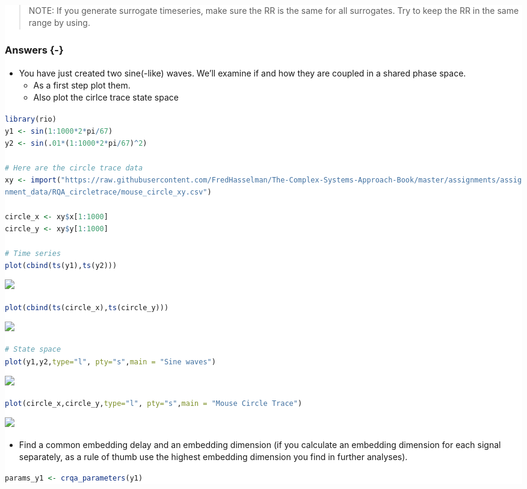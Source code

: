> NOTE: If you generate surrogate timeseries, make sure the RR is the same for all surrogates. Try to keep the RR in the same range by using.


### Answers {-}


* You have just created two sine(-like) waves. We’ll examine if and how they are coupled in a shared phase space. 
   + As a first step plot them.
   + Also plot the cirlce trace state space


```r
library(rio)
y1 <- sin(1:1000*2*pi/67)
y2 <- sin(.01*(1:1000*2*pi/67)^2)

# Here are the circle trace data
xy <- import("https://raw.githubusercontent.com/FredHasselman/The-Complex-Systems-Approach-Book/master/assignments/assignment_data/RQA_circletrace/mouse_circle_xy.csv") 

circle_x <- xy$x[1:1000]
circle_y <- xy$y[1:1000]

# Time series
plot(cbind(ts(y1),ts(y2)))
```

![](ASSIGNMENTS_P3B_files/figure-html/unnamed-chunk-6-1.png)

```r
plot(cbind(ts(circle_x),ts(circle_y)))
```

![](ASSIGNMENTS_P3B_files/figure-html/unnamed-chunk-6-2.png)

```r
# State space
plot(y1,y2,type="l", pty="s",main = "Sine waves")
```

![](ASSIGNMENTS_P3B_files/figure-html/unnamed-chunk-6-3.png)

```r
plot(circle_x,circle_y,type="l", pty="s",main = "Mouse Circle Trace")
```

![](ASSIGNMENTS_P3B_files/figure-html/unnamed-chunk-6-4.png)

* Find a common embedding delay and an embedding dimension (if you calculate an embedding dimension for each signal separately, as a rule of thumb use the highest embedding dimension you find in further analyses).


```r
params_y1 <- crqa_parameters(y1)
```
